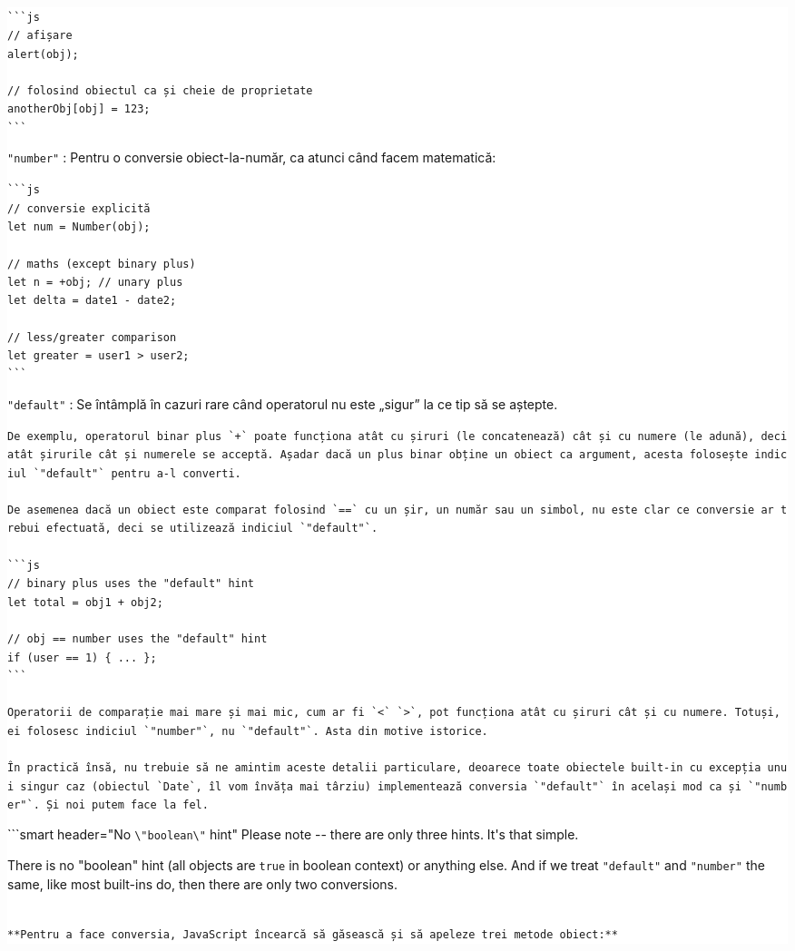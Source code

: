     ```js
    // afișare
    alert(obj);

    // folosind obiectul ca și cheie de proprietate
    anotherObj[obj] = 123;
    ```

`"number"`
: Pentru o conversie obiect-la-număr, ca atunci când facem matematică:

    ```js
    // conversie explicită
    let num = Number(obj);

    // maths (except binary plus)
    let n = +obj; // unary plus
    let delta = date1 - date2;

    // less/greater comparison
    let greater = user1 > user2;
    ```

`"default"`
: Se întâmplă în cazuri rare când operatorul nu este „sigur” la ce tip să se aștepte.

    De exemplu, operatorul binar plus `+` poate funcționa atât cu șiruri (le concatenează) cât și cu numere (le adună), deci atât șirurile cât și numerele se acceptă. Așadar dacă un plus binar obține un obiect ca argument, acesta folosește indiciul `"default"` pentru a-l converti.

    De asemenea dacă un obiect este comparat folosind `==` cu un șir, un număr sau un simbol, nu este clar ce conversie ar trebui efectuată, deci se utilizează indiciul `"default"`.

    ```js
    // binary plus uses the "default" hint
    let total = obj1 + obj2;

    // obj == number uses the "default" hint
    if (user == 1) { ... };
    ```

    Operatorii de comparație mai mare și mai mic, cum ar fi `<` `>`, pot funcționa atât cu șiruri cât și cu numere. Totuși, ei folosesc indiciul `"number"`, nu `"default"`. Asta din motive istorice.

    În practică însă, nu trebuie să ne amintim aceste detalii particulare, deoarece toate obiectele built-in cu excepția unui singur caz (obiectul `Date`, îl vom învăța mai târziu) implementează conversia `"default"` în același mod ca și `"number"`. Și noi putem face la fel.

```smart header="No `\"boolean\"` hint"
Please note -- there are only three hints. It's that simple.

There is no "boolean" hint (all objects are `true` in boolean context) or anything else. And if we treat `"default"` and `"number"` the same, like most built-ins do, then there are only two conversions.
```

**Pentru a face conversia, JavaScript încearcă să găsească și să apeleze trei metode obiect:**
